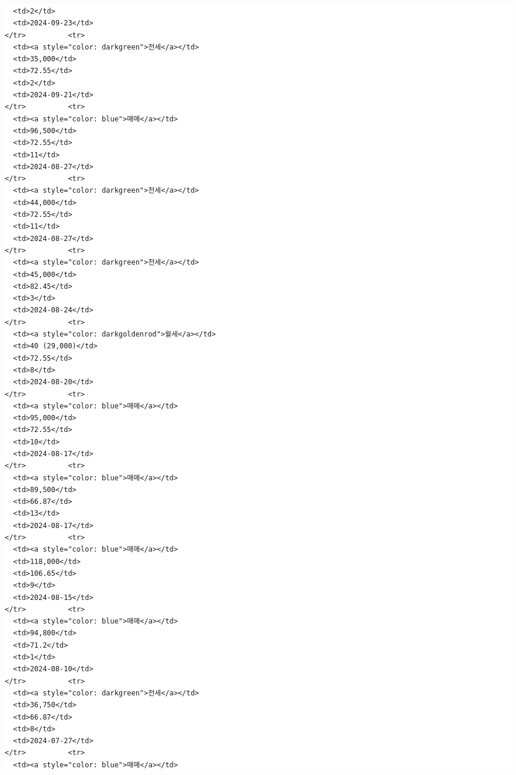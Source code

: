       <td>2</td>
      <td>2024-09-23</td>
    </tr>          <tr>
      <td><a style="color: darkgreen">전세</a></td>
      <td>35,000</td>
      <td>72.55</td>
      <td>2</td>
      <td>2024-09-21</td>
    </tr>          <tr>
      <td><a style="color: blue">매매</a></td>
      <td>96,500</td>
      <td>72.55</td>
      <td>11</td>
      <td>2024-08-27</td>
    </tr>          <tr>
      <td><a style="color: darkgreen">전세</a></td>
      <td>44,000</td>
      <td>72.55</td>
      <td>11</td>
      <td>2024-08-27</td>
    </tr>          <tr>
      <td><a style="color: darkgreen">전세</a></td>
      <td>45,000</td>
      <td>82.45</td>
      <td>3</td>
      <td>2024-08-24</td>
    </tr>          <tr>
      <td><a style="color: darkgoldenrod">월세</a></td>
      <td>40 (29,000)</td>
      <td>72.55</td>
      <td>8</td>
      <td>2024-08-20</td>
    </tr>          <tr>
      <td><a style="color: blue">매매</a></td>
      <td>95,000</td>
      <td>72.55</td>
      <td>10</td>
      <td>2024-08-17</td>
    </tr>          <tr>
      <td><a style="color: blue">매매</a></td>
      <td>89,500</td>
      <td>66.87</td>
      <td>13</td>
      <td>2024-08-17</td>
    </tr>          <tr>
      <td><a style="color: blue">매매</a></td>
      <td>118,000</td>
      <td>106.65</td>
      <td>9</td>
      <td>2024-08-15</td>
    </tr>          <tr>
      <td><a style="color: blue">매매</a></td>
      <td>94,800</td>
      <td>71.2</td>
      <td>1</td>
      <td>2024-08-10</td>
    </tr>          <tr>
      <td><a style="color: darkgreen">전세</a></td>
      <td>36,750</td>
      <td>66.87</td>
      <td>8</td>
      <td>2024-07-27</td>
    </tr>          <tr>
      <td><a style="color: blue">매매</a></td>